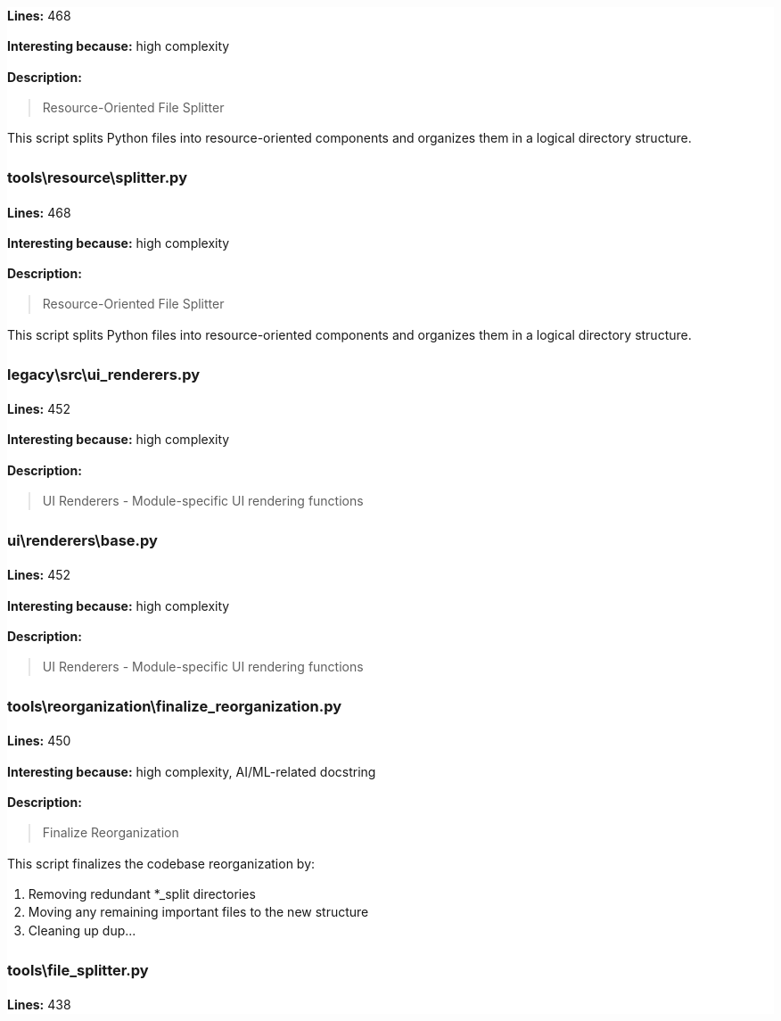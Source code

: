 **Lines:** 468

**Interesting because:** high complexity

**Description:**
> Resource-Oriented File Splitter

This script splits Python files into resource-oriented components and
organizes them in a logical directory structure.

### tools\resource\splitter.py

**Lines:** 468

**Interesting because:** high complexity

**Description:**
> Resource-Oriented File Splitter

This script splits Python files into resource-oriented components and
organizes them in a logical directory structure.

### legacy\src\ui_renderers.py

**Lines:** 452

**Interesting because:** high complexity

**Description:**
> UI Renderers - Module-specific UI rendering functions

### ui\renderers\base.py

**Lines:** 452

**Interesting because:** high complexity

**Description:**
> UI Renderers - Module-specific UI rendering functions

### tools\reorganization\finalize_reorganization.py

**Lines:** 450

**Interesting because:** high complexity, AI/ML-related docstring

**Description:**
> Finalize Reorganization

This script finalizes the codebase reorganization by:
1. Removing redundant *_split directories
2. Moving any remaining important files to the new structure
3. Cleaning up dup...

### tools\file_splitter.py

**Lines:** 438
